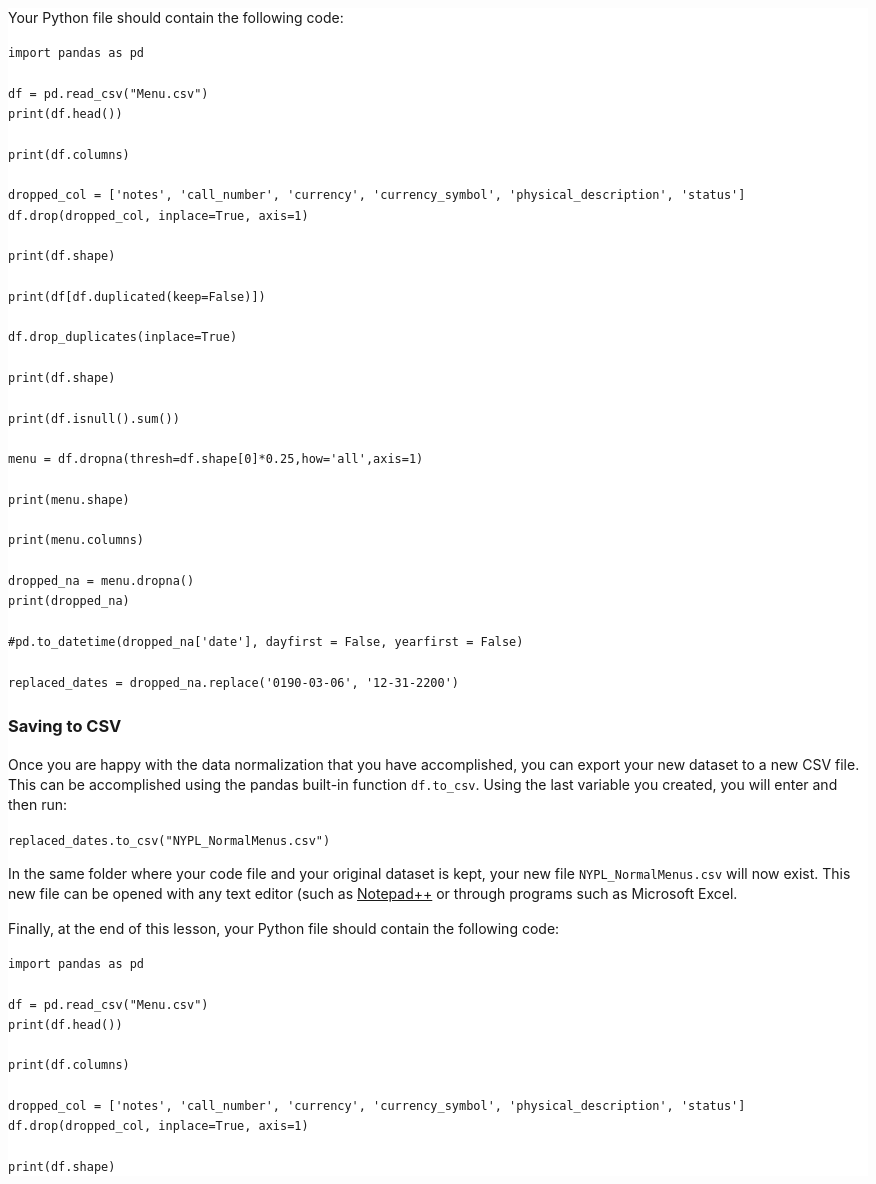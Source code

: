 Your Python file should contain the following code:

```
import pandas as pd

df = pd.read_csv("Menu.csv")
print(df.head())

print(df.columns)

dropped_col = ['notes', 'call_number', 'currency', 'currency_symbol', 'physical_description', 'status']
df.drop(dropped_col, inplace=True, axis=1)

print(df.shape)

print(df[df.duplicated(keep=False)])

df.drop_duplicates(inplace=True)

print(df.shape)

print(df.isnull().sum())

menu = df.dropna(thresh=df.shape[0]*0.25,how='all',axis=1)

print(menu.shape)

print(menu.columns)

dropped_na = menu.dropna()
print(dropped_na)

#pd.to_datetime(dropped_na['date'], dayfirst = False, yearfirst = False)

replaced_dates = dropped_na.replace('0190-03-06', '12-31-2200')
```

### Saving to CSV
Once you are happy with the data normalization that you have accomplished, you can export your new dataset to a new CSV file. This can be accomplished using the pandas built-in function `df.to_csv`. Using the last variable you created, you will enter and then run:

```
replaced_dates.to_csv("NYPL_NormalMenus.csv")
```

In the same folder where your code file and your original dataset is kept, your new file `NYPL_NormalMenus.csv` will now exist. This new file can be opened with any text editor (such as [Notepad++](https://notepad-plus-plus.org/) or through programs such as Microsoft Excel.

Finally, at the end of this lesson, your Python file should contain the following code:

```
import pandas as pd

df = pd.read_csv("Menu.csv")
print(df.head())

print(df.columns)

dropped_col = ['notes', 'call_number', 'currency', 'currency_symbol', 'physical_description', 'status']
df.drop(dropped_col, inplace=True, axis=1)

print(df.shape)

```